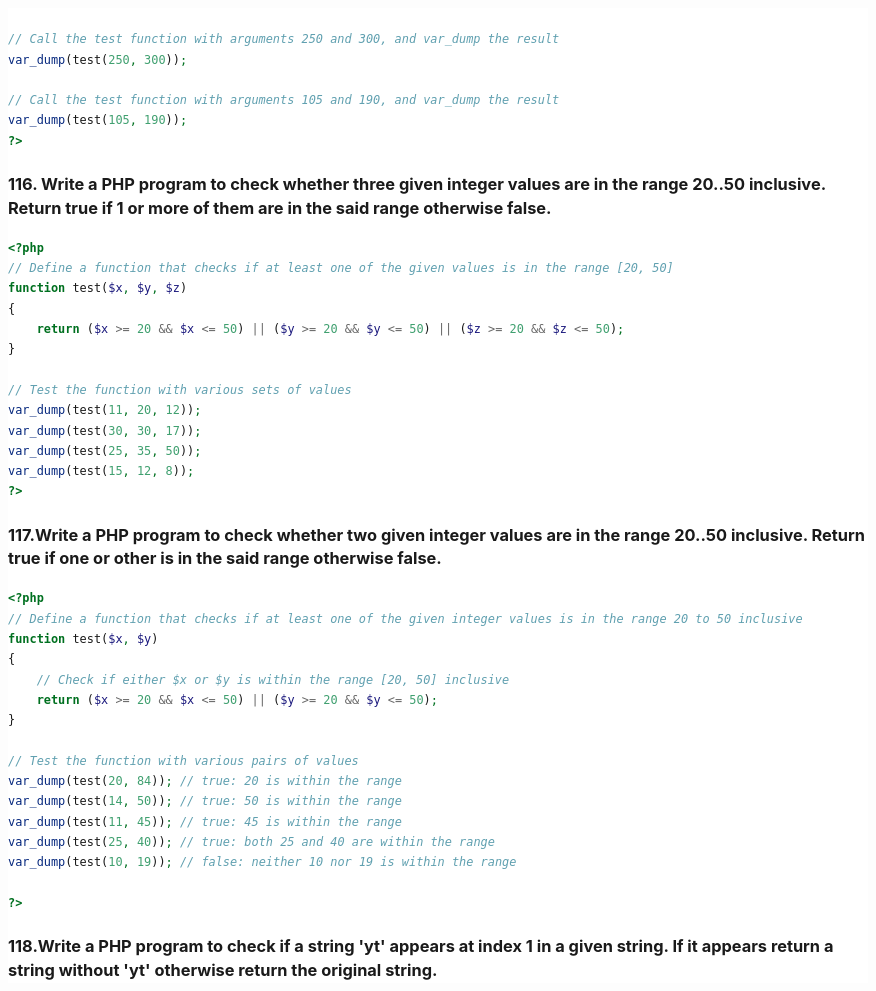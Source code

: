```php

// Call the test function with arguments 250 and 300, and var_dump the result
var_dump(test(250, 300));

// Call the test function with arguments 105 and 190, and var_dump the result
var_dump(test(105, 190));
?>
```
### 116. Write a PHP program to check whether three given integer values are in the range 20..50 inclusive. Return true if 1 or more of them are in the said range otherwise false.

```php
<?php
// Define a function that checks if at least one of the given values is in the range [20, 50]
function test($x, $y, $z) 
{
    return ($x >= 20 && $x <= 50) || ($y >= 20 && $y <= 50) || ($z >= 20 && $z <= 50);
}

// Test the function with various sets of values
var_dump(test(11, 20, 12));
var_dump(test(30, 30, 17));
var_dump(test(25, 35, 50));
var_dump(test(15, 12, 8));
?>
```

### 117.Write a PHP program to check whether two given integer values are in the range 20..50 inclusive. Return true if one or other is in the said range otherwise false.

```php
<?php
// Define a function that checks if at least one of the given integer values is in the range 20 to 50 inclusive
function test($x, $y) 
{
    // Check if either $x or $y is within the range [20, 50] inclusive
    return ($x >= 20 && $x <= 50) || ($y >= 20 && $y <= 50);
}

// Test the function with various pairs of values
var_dump(test(20, 84)); // true: 20 is within the range
var_dump(test(14, 50)); // true: 50 is within the range
var_dump(test(11, 45)); // true: 45 is within the range
var_dump(test(25, 40)); // true: both 25 and 40 are within the range
var_dump(test(10, 19)); // false: neither 10 nor 19 is within the range

?>
```
### 118.Write a PHP program to check if a string 'yt' appears at index 1 in a given string. If it appears return a string without 'yt' otherwise return the original string.
